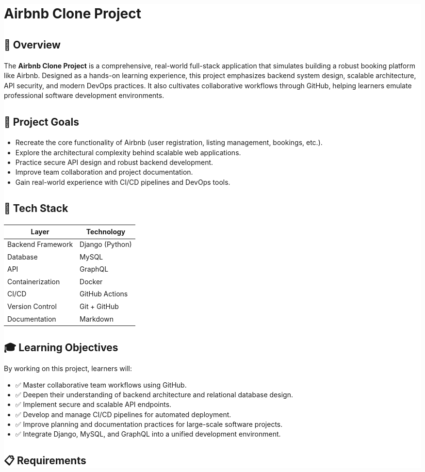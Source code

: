 # Airbnb Clone Project

## 📌 Overview

The **Airbnb Clone Project** is a comprehensive, real-world full-stack application that simulates building a robust booking platform like Airbnb. Designed as a hands-on learning experience, this project emphasizes backend system design, scalable architecture, API security, and modern DevOps practices. It also cultivates collaborative workflows through GitHub, helping learners emulate professional software development environments.

## 🎯 Project Goals

* Recreate the core functionality of Airbnb (user registration, listing management, bookings, etc.).
* Explore the architectural complexity behind scalable web applications.
* Practice secure API design and robust backend development.
* Improve team collaboration and project documentation.
* Gain real-world experience with CI/CD pipelines and DevOps tools.

## 🚀 Tech Stack

| Layer             | Technology      |
| ----------------- | --------------- |
| Backend Framework | Django (Python) |
| Database          | MySQL           |
| API               | GraphQL         |
| Containerization  | Docker          |
| CI/CD             | GitHub Actions  |
| Version Control   | Git + GitHub    |
| Documentation     | Markdown        |

## 🎓 Learning Objectives

By working on this project, learners will:

* ✅ Master collaborative team workflows using GitHub.
* ✅ Deepen their understanding of backend architecture and relational database design.
* ✅ Implement secure and scalable API endpoints.
* ✅ Develop and manage CI/CD pipelines for automated deployment.
* ✅ Improve planning and documentation practices for large-scale software projects.
* ✅ Integrate Django, MySQL, and GraphQL into a unified development environment.

## 📋 Requirements
